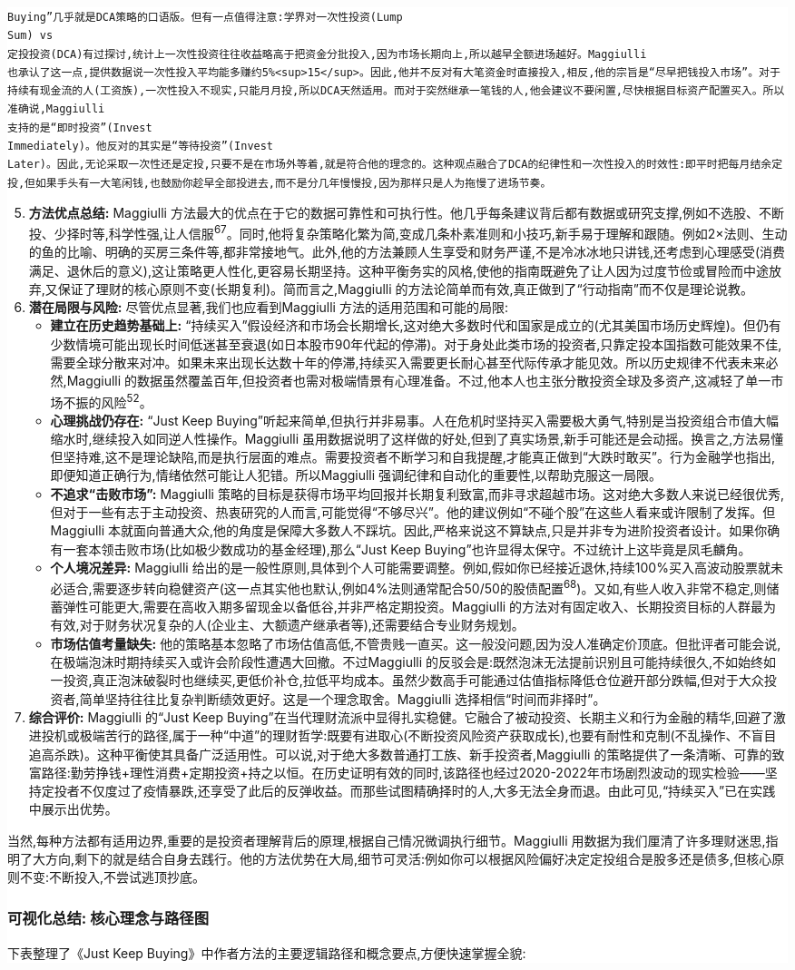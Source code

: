     Buying”几乎就是DCA策略的口语版。但有一点值得注意:学界对一次性投资(Lump
    Sum) vs
    定投投资(DCA)有过探讨,统计上一次性投资往往收益略高于把资金分批投入,因为市场长期向上,所以越早全额进场越好。Maggiulli
    也承认了这一点,提供数据说一次性投入平均能多赚约5%<sup>15</sup>。因此,他并不反对有大笔资金时直接投入,相反,他的宗旨是“尽早把钱投入市场”。对于持续有现金流的人(工资族),一次性投入不现实,只能月月投,所以DCA天然适用。而对于突然继承一笔钱的人,他会建议不要闲置,尽快根据目标资产配置买入。所以准确说,Maggiulli
    支持的是“即时投资”(Invest
    Immediately)。他反对的其实是“等待投资”(Invest
    Later)。因此,无论采取一次性还是定投,只要不是在市场外等着,就是符合他的理念的。这种观点融合了DCA的纪律性和一次性投入的时效性:即平时把每月结余定投,但如果手头有一大笔闲钱,也鼓励你趁早全部投进去,而不是分几年慢慢投,因为那样只是人为拖慢了进场节奏。
5.  **方法优点总结:** Maggiulli
    方法最大的优点在于它的数据可靠性和可执行性。他几乎每条建议背后都有数据或研究支撑,例如不选股、不断投、少择时等,科学性强,让人信服<sup>67</sup>。同时,他将复杂策略化繁为简,变成几条朴素准则和小技巧,新手易于理解和跟随。例如2×法则、生动的鱼的比喻、明确的买房三条件等,都非常接地气。此外,他的方法兼顾人生享受和财务严谨,不是冷冰冰地只讲钱,还考虑到心理感受(消费满足、退休后的意义),这让策略更人性化,更容易长期坚持。这种平衡务实的风格,使他的指南既避免了让人因为过度节俭或冒险而中途放弃,又保证了理财的核心原则不变(长期复利)。简而言之,Maggiulli
    的方法论简单而有效,真正做到了“行动指南”而不仅是理论说教。
6.  **潜在局限与风险:** 尽管优点显著,我们也应看到Maggiulli
    方法的适用范围和可能的局限:
    - **建立在历史趋势基础上:**
      “持续买入”假设经济和市场会长期增长,这对绝大多数时代和国家是成立的(尤其美国市场历史辉煌)。但仍有少数情境可能出现长时间低迷甚至衰退(如日本股市90年代起的停滞)。对于身处此类市场的投资者,只靠定投本国指数可能效果不佳,需要全球分散来对冲。如果未来出现长达数十年的停滞,持续买入需要更长耐心甚至代际传承才能见效。所以历史规律不代表未来必然,Maggiulli
      的数据虽然覆盖百年,但投资者也需对极端情景有心理准备。不过,他本人也主张分散投资全球及多资产,这减轻了单一市场不振的风险<sup>52</sup>。
    - **心理挑战仍存在:** “Just Keep
      Buying”听起来简单,但执行并非易事。人在危机时坚持买入需要极大勇气,特别是当投资组合市值大幅缩水时,继续投入如同逆人性操作。Maggiulli
      虽用数据说明了这样做的好处,但到了真实场景,新手可能还是会动摇。换言之,方法易懂但坚持难,这不是理论缺陷,而是执行层面的难点。需要投资者不断学习和自我提醒,才能真正做到“大跌时敢买”。行为金融学也指出,即便知道正确行为,情绪依然可能让人犯错。所以Maggiulli
      强调纪律和自动化的重要性,以帮助克服这一局限。
    - **不追求“击败市场”:** Maggiulli
      策略的目标是获得市场平均回报并长期复利致富,而非寻求超越市场。这对绝大多数人来说已经很优秀,但对于一些有志于主动投资、热衷研究的人而言,可能觉得“不够尽兴”。他的建议例如“不碰个股”在这些人看来或许限制了发挥。但Maggiulli
      本就面向普通大众,他的角度是保障大多数人不踩坑。因此,严格来说这不算缺点,只是并非专为进阶投资者设计。如果你确有一套本领击败市场(比如极少数成功的基金经理),那么“Just
      Keep Buying”也许显得太保守。不过统计上这毕竟是凤毛麟角。
    - **个人境况差异:** Maggiulli
      给出的是一般性原则,具体到个人可能需要调整。例如,假如你已经接近退休,持续100%买入高波动股票就未必适合,需要逐步转向稳健资产(这一点其实他也默认,例如4%法则通常配合50/50的股债配置<sup>68</sup>)。又如,有些人收入非常不稳定,则储蓄弹性可能更大,需要在高收入期多留现金以备低谷,并非严格定期投资。Maggiulli
      的方法对有固定收入、长期投资目标的人群最为有效,对于财务状况复杂的人(企业主、大额遗产继承者等),还需要结合专业财务规划。
    - **市场估值考量缺失:**
      他的策略基本忽略了市场估值高低,不管贵贱一直买。这一般没问题,因为没人准确定价顶底。但批评者可能会说,在极端泡沫时期持续买入或许会阶段性遭遇大回撤。不过Maggiulli
      的反驳会是:既然泡沫无法提前识别且可能持续很久,不如始终如一投资,真正泡沫破裂时也继续买,更低价补仓,拉低平均成本。虽然少数高手可能通过估值指标降低仓位避开部分跌幅,但对于大众投资者,简单坚持往往比复杂判断绩效更好。这是一个理念取舍。Maggiulli
      选择相信“时间而非择时”。
7.  **综合评价:** Maggiulli 的“Just Keep
    Buying”在当代理财流派中显得扎实稳健。它融合了被动投资、长期主义和行为金融的精华,回避了激进投机或极端苦行的路径,属于一种“中道”的理财哲学:既要有进取心(不断投资风险资产获取成长),也要有耐性和克制(不乱操作、不盲目追高杀跌)。这种平衡使其具备广泛适用性。可以说,对于绝大多数普通打工族、新手投资者,Maggiulli
    的策略提供了一条清晰、可靠的致富路径:勤劳挣钱+理性消费+定期投资+持之以恒。在历史证明有效的同时,该路径也经过2020-2022年市场剧烈波动的现实检验——坚持定投者不仅度过了疫情暴跌,还享受了此后的反弹收益。而那些试图精确择时的人,大多无法全身而退。由此可见,“持续买入”已在实践中展示出优势。

当然,每种方法都有适用边界,重要的是投资者理解背后的原理,根据自己情况微调执行细节。Maggiulli
用数据为我们厘清了许多理财迷思,指明了大方向,剩下的就是结合自身去践行。他的方法优势在大局,细节可灵活:例如你可以根据风险偏好决定定投组合是股多还是债多,但核心原则不变:不断投入,不尝试逃顶抄底。

### 可视化总结: 核心理念与路径图

下表整理了《Just Keep
Buying》中作者方法的主要逻辑路径和概念要点,方便快速掌握全貌:
